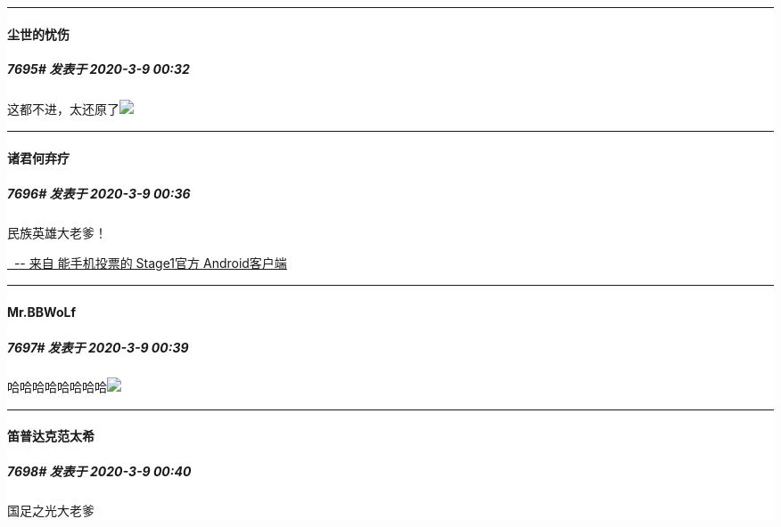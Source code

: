 



-----

####  尘世的忧伤  
##### 7695#       发表于 2020-3-9 00:32




这都不进，太还原了<img src="https://static.saraba1st.com/image/smiley/face2017/067.png" referrerpolicy="no-referrer">







-----

####  诸君何弃疗  
##### 7696#       发表于 2020-3-9 00:36




民族英雄大老爹！

[  -- 来自 能手机投票的 Stage1官方 Android客户端](https://www.coolapk.com/apk/140634)







-----

####  Mr.BBWoLf  
##### 7697#       发表于 2020-3-9 00:39




哈哈哈哈哈哈哈哈<img src="https://static.saraba1st.com/image/smiley/face2017/067.png" referrerpolicy="no-referrer">







-----

####  笛普达克范太希  
##### 7698#       发表于 2020-3-9 00:40




国足之光大老爹






